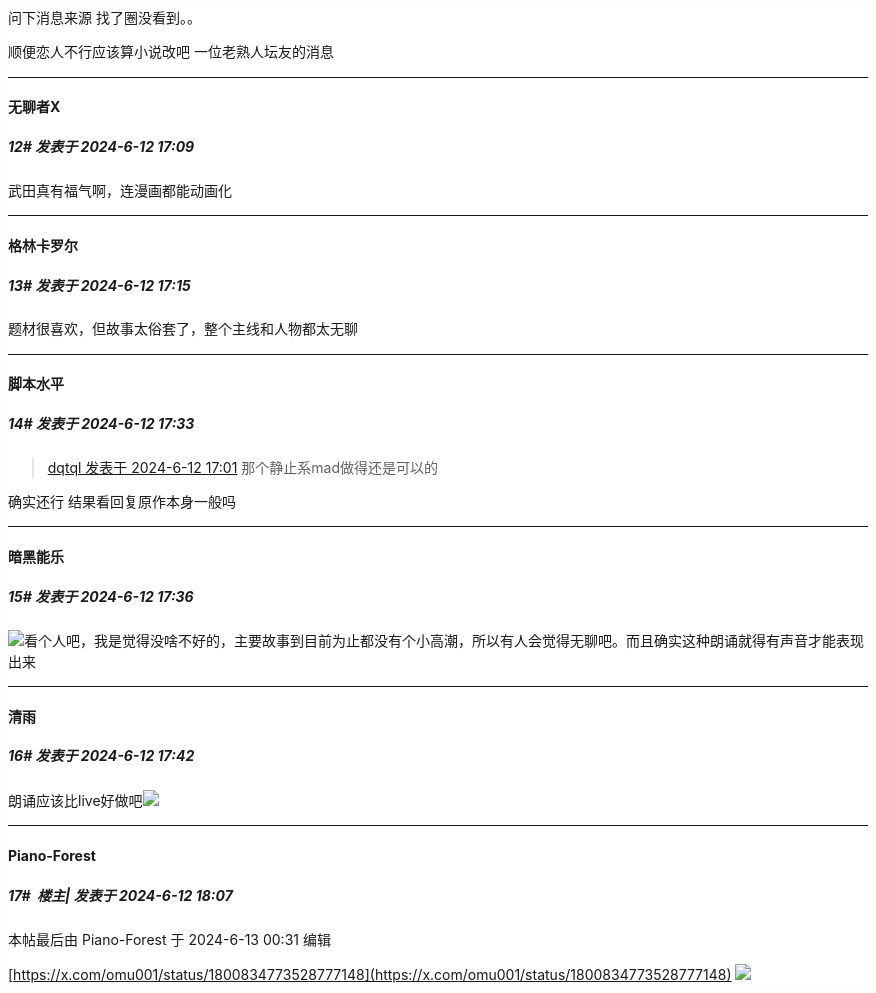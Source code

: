 问下消息来源 找了圈没看到。。

顺便恋人不行应该算小说改吧</blockquote>
一位老熟人坛友的消息

*****

####  无聊者X  
##### 12#       发表于 2024-6-12 17:09

武田真有福气啊，连漫画都能动画化

*****

####  格林卡罗尔  
##### 13#       发表于 2024-6-12 17:15

题材很喜欢，但故事太俗套了，整个主线和人物都太无聊

*****

####  脚本水平  
##### 14#       发表于 2024-6-12 17:33

<blockquote><a href="httphttps://bbs.saraba1st.com/2b/forum.php?mod=redirect&amp;goto=findpost&amp;pid=65210151&amp;ptid=2187286" target="_blank">dqtql 发表于 2024-6-12 17:01</a>
那个静止系mad做得还是可以的</blockquote>
确实还行 结果看回复原作本身一般吗

*****

####  暗黑能乐  
##### 15#       发表于 2024-6-12 17:36

<img src="https://static.saraba1st.com/image/smiley/face2017/037.png" referrerpolicy="no-referrer">看个人吧，我是觉得没啥不好的，主要故事到目前为止都没有个小高潮，所以有人会觉得无聊吧。而且确实这种朗诵就得有声音才能表现出来

*****

####  清雨  
##### 16#       发表于 2024-6-12 17:42

朗诵应该比live好做吧<img src="https://static.saraba1st.com/image/smiley/face2017/067.png" referrerpolicy="no-referrer">

*****

####  Piano-Forest  
##### 17#         楼主| 发表于 2024-6-12 18:07

 本帖最后由 Piano-Forest 于 2024-6-13 00:31 编辑 

[https://x.com/omu001/status/1800834773528777148](https://x.com/omu001/status/1800834773528777148)
<img src="https://p.sda1.dev/18/4326c8d8d3d7df20b1cad5dff669419a/20240612_180432.jpg" referrerpolicy="no-referrer">

